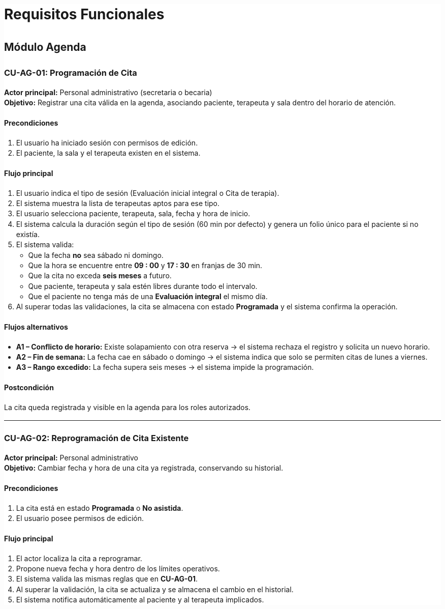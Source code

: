 # Requisitos Funcionales

## Módulo **Agenda**

### CU-AG-01: Programación de Cita
**Actor principal:** Personal administrativo (secretaria o becaria)  
**Objetivo:** Registrar una cita válida en la agenda, asociando paciente, terapeuta y sala dentro del horario de atención.

#### Precondiciones
1. El usuario ha iniciado sesión con permisos de edición.  
2. El paciente, la sala y el terapeuta existen en el sistema.

#### Flujo principal
1. El usuario indica el tipo de sesión (Evaluación inicial integral o Cita de terapia).  
2. El sistema muestra la lista de terapeutas aptos para ese tipo.  
3. El usuario selecciona paciente, terapeuta, sala, fecha y hora de inicio.  
4. El sistema calcula la duración según el tipo de sesión (60 min por defecto) y genera un folio único para el paciente si no existía.  
5. El sistema valida:  
   - Que la fecha **no** sea sábado ni domingo.  
   - Que la hora se encuentre entre **09 : 00** y **17 : 30** en franjas de 30 min.  
   - Que la cita no exceda **seis meses** a futuro.  
   - Que paciente, terapeuta y sala estén libres durante todo el intervalo.  
   - Que el paciente no tenga más de una **Evaluación integral** el mismo día.  
6. Al superar todas las validaciones, la cita se almacena con estado **Programada** y el sistema confirma la operación.

#### Flujos alternativos
- **A1 – Conflicto de horario:** Existe solapamiento con otra reserva → el sistema rechaza el registro y solicita un nuevo horario.  
- **A2 – Fin de semana:** La fecha cae en sábado o domingo → el sistema indica que solo se permiten citas de lunes a viernes.  
- **A3 – Rango excedido:** La fecha supera seis meses → el sistema impide la programación.

#### Postcondición
La cita queda registrada y visible en la agenda para los roles autorizados.

---

### CU-AG-02: Reprogramación de Cita Existente
**Actor principal:** Personal administrativo  
**Objetivo:** Cambiar fecha y hora de una cita ya registrada, conservando su historial.

#### Precondiciones
1. La cita está en estado **Programada** o **No asistida**.  
2. El usuario posee permisos de edición.

#### Flujo principal
1. El actor localiza la cita a reprogramar.  
2. Propone nueva fecha y hora dentro de los límites operativos.  
3. El sistema valida las mismas reglas que en **CU-AG-01**.  
4. Al superar la validación, la cita se actualiza y se almacena el cambio en el historial.  
5. El sistema notifica automáticamente al paciente y al terapeuta implicados.

